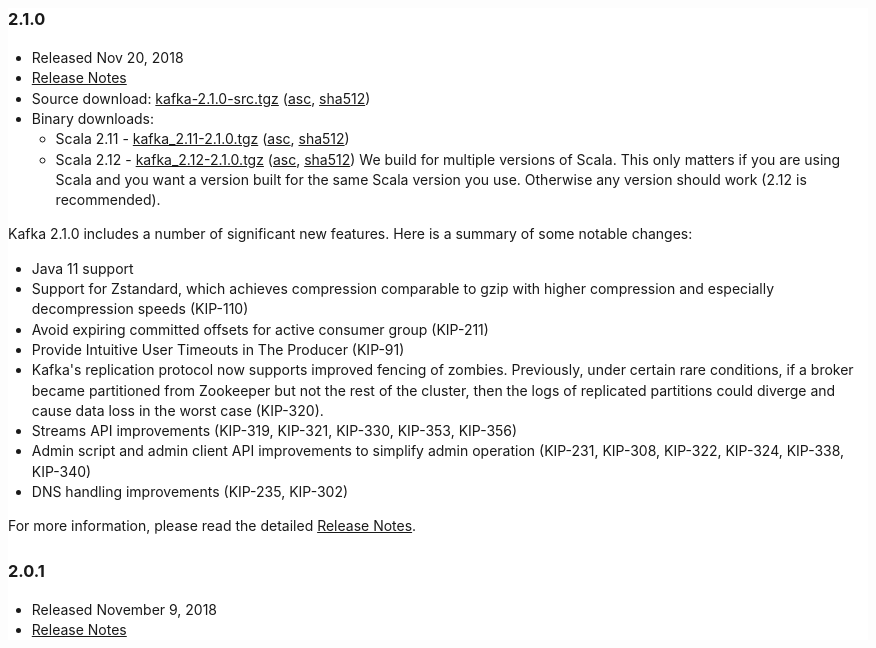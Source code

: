 

### 2.1.0 

  * Released Nov 20, 2018 
  * [Release Notes](https://archive.apache.org/dist/kafka/2.1.0/RELEASE_NOTES.html)
  * Source download: [kafka-2.1.0-src.tgz](https://archive.apache.org/dist/kafka/2.1.0/kafka-2.1.0-src.tgz) ([asc](https://archive.apache.org/dist/kafka/2.1.0/kafka-2.1.0-src.tgz.asc), [sha512](https://archive.apache.org/dist/kafka/2.1.0/kafka-2.1.0-src.tgz.sha512)) 
  * Binary downloads: 
    * Scala 2.11  \- [kafka_2.11-2.1.0.tgz](https://archive.apache.org/dist/kafka/2.1.0/kafka_2.11-2.1.0.tgz) ([asc](https://archive.apache.org/dist/kafka/2.1.0/kafka_2.11-2.1.0.tgz.asc), [sha512](https://archive.apache.org/dist/kafka/2.1.0/kafka_2.11-2.1.0.tgz.sha512))
    * Scala 2.12  \- [kafka_2.12-2.1.0.tgz](https://archive.apache.org/dist/kafka/2.1.0/kafka_2.12-2.1.0.tgz) ([asc](https://archive.apache.org/dist/kafka/2.1.0/kafka_2.12-2.1.0.tgz.asc), [sha512](https://archive.apache.org/dist/kafka/2.1.0/kafka_2.12-2.1.0.tgz.sha512))
We build for multiple versions of Scala. This only matters if you are using Scala and you want a version built for the same Scala version you use. Otherwise any version should work (2.12 is recommended). 



Kafka 2.1.0 includes a number of significant new features. Here is a summary of some notable changes: 

  * Java 11 support
  * Support for Zstandard, which achieves compression comparable to gzip with higher compression and especially decompression speeds (KIP-110)
  * Avoid expiring committed offsets for active consumer group (KIP-211)
  * Provide Intuitive User Timeouts in The Producer (KIP-91)
  * Kafka's replication protocol now supports improved fencing of zombies. Previously, under certain rare conditions, if a broker became partitioned from Zookeeper but not the rest of the cluster, then the logs of replicated partitions could diverge and cause data loss in the worst case (KIP-320).
  * Streams API improvements (KIP-319, KIP-321, KIP-330, KIP-353, KIP-356)
  * Admin script and admin client API improvements to simplify admin operation (KIP-231, KIP-308, KIP-322, KIP-324, KIP-338, KIP-340)
  * DNS handling improvements (KIP-235, KIP-302)



For more information, please read the detailed [Release Notes](https://archive.apache.org/dist/kafka/2.1.0/RELEASE_NOTES.html). 

### 2.0.1 

  * Released November 9, 2018 
  * [Release Notes](https://archive.apache.org/dist/kafka/2.0.1/RELEASE_NOTES.html)
